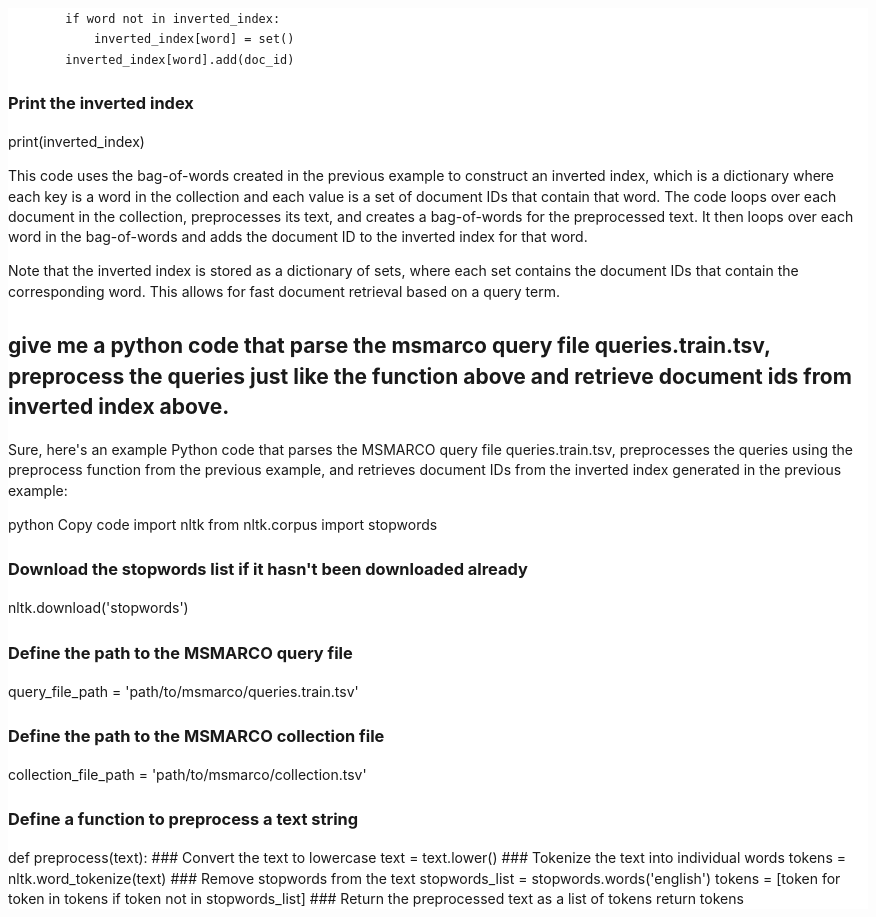             if word not in inverted_index:
                inverted_index[word] = set()
            inverted_index[word].add(doc_id)

### Print the inverted index
print(inverted_index)


This code uses the bag-of-words created in the previous example to construct an inverted index, which is a dictionary where each key is a word in the collection and each value is a set of document IDs that contain that word. The code loops over each document in the collection, preprocesses its text, and creates a bag-of-words for the preprocessed text. It then loops over each word in the bag-of-words and adds the document ID to the inverted index for that word.

Note that the inverted index is stored as a dictionary of sets, where each set contains the document IDs that contain the corresponding word. This allows for fast document retrieval based on a query term.



give me a python code that parse the msmarco query file queries.train.tsv, preprocess the queries just like the function above and retrieve document ids from inverted index above.
--------------------------
Sure, here's an example Python code that parses the MSMARCO query file queries.train.tsv, preprocesses the queries using the preprocess function from the previous example, and retrieves document IDs from the inverted index generated in the previous example:

python
Copy code
import nltk
from nltk.corpus import stopwords

### Download the stopwords list if it hasn't been downloaded already
nltk.download('stopwords')

### Define the path to the MSMARCO query file
query_file_path = 'path/to/msmarco/queries.train.tsv'

### Define the path to the MSMARCO collection file
collection_file_path = 'path/to/msmarco/collection.tsv'

### Define a function to preprocess a text string
def preprocess(text):
    ### Convert the text to lowercase
    text = text.lower()
    ### Tokenize the text into individual words
    tokens = nltk.word_tokenize(text)
    ### Remove stopwords from the text
    stopwords_list = stopwords.words('english')
    tokens = [token for token in tokens if token not in stopwords_list]
    ### Return the preprocessed text as a list of tokens
    return tokens
